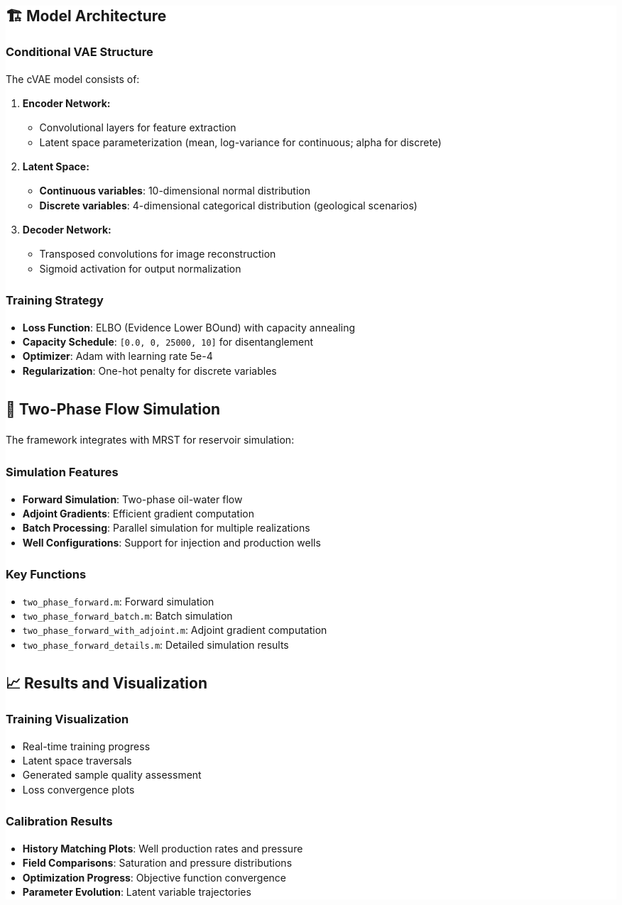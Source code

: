 ## 🏗️ Model Architecture

### Conditional VAE Structure

The cVAE model consists of:

1. **Encoder Network:**
   - Convolutional layers for feature extraction
   - Latent space parameterization (mean, log-variance for continuous; alpha for discrete)

2. **Latent Space:**
   - **Continuous variables**: 10-dimensional normal distribution
   - **Discrete variables**: 4-dimensional categorical distribution (geological scenarios)

3. **Decoder Network:**
   - Transposed convolutions for image reconstruction
   - Sigmoid activation for output normalization

### Training Strategy

- **Loss Function**: ELBO (Evidence Lower BOund) with capacity annealing
- **Capacity Schedule**: `[0.0, 0, 25000, 10]` for disentanglement
- **Optimizer**: Adam with learning rate 5e-4
- **Regularization**: One-hot penalty for discrete variables

## 🌊 Two-Phase Flow Simulation

The framework integrates with MRST for reservoir simulation:

### Simulation Features
- **Forward Simulation**: Two-phase oil-water flow
- **Adjoint Gradients**: Efficient gradient computation
- **Batch Processing**: Parallel simulation for multiple realizations
- **Well Configurations**: Support for injection and production wells

### Key Functions
- `two_phase_forward.m`: Forward simulation
- `two_phase_forward_batch.m`: Batch simulation
- `two_phase_forward_with_adjoint.m`: Adjoint gradient computation
- `two_phase_forward_details.m`: Detailed simulation results

## 📈 Results and Visualization

### Training Visualization
- Real-time training progress
- Latent space traversals
- Generated sample quality assessment
- Loss convergence plots

### Calibration Results
- **History Matching Plots**: Well production rates and pressure
- **Field Comparisons**: Saturation and pressure distributions
- **Optimization Progress**: Objective function convergence
- **Parameter Evolution**: Latent variable trajectories

